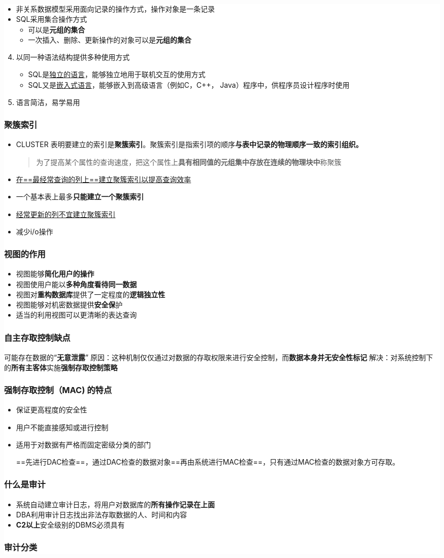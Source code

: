    - 非关系数据模型采用面向记录的操作方式，操作对象是一条记录
   - SQL采用集合操作方式
     - 可以是**元组的集合**
     - 一次插入、删除、更新操作的对象可以是**元组的集合**
4. 以同一种语法结构提供多种使用方式

   - SQL是<u>独立的语言</u>，能够独立地用于联机交互的使用方式
   - SQL又是<u>嵌入式语言</u>，能够嵌入到高级语言（例如C，C++，  Java）程序中，供程序员设计程序时使用
5. 语言简洁，易学易用

### 聚簇索引

- CLUSTER 表明要建立的索引是**聚簇索引**。聚簇索引是指索引项的顺序**与表中记录的物理顺序一致的索引组织。**

  > 为了提高某个属性的查询速度，把这个属性上**具有相同值的元组集中存放在连续的物理块中**称聚簇

- <u>在==最经常查询的列上==建立聚簇索引以提高查询效率</u> 

- 一个基本表上最多**只能建立一个聚簇索引** 

- <u>经常更新的列不宜建立聚簇索引</u> 

- 减少i/o操作

### 视图的作用

- 视图能够**简化用户的操作**
- 视图使用户能以**多种角度看待同一数据** 
- 视图对**重构数据库**提供了一定程度的**逻辑独立性** 
- 视图能够对机密数据提供**安全保**护
- 适当的利用视图可以更清晰的表达查询

### 自主存取控制缺点

可能存在数据的“**无意泄露**”
原因：这种机制仅仅通过对数据的存取权限来进行安全控制，而**数据本身并无安全性标记**
解决：对系统控制下的**所有主客体**实施**强制存取控制策略**

### 强制存取控制（MAC)  的特点

- 保证更高程度的安全性

- 用户不能直接感知或进行控制

- 适用于对数据有严格而固定密级分类的部门

  

  ==先进行DAC检查==，通过DAC检查的数据对象==再由系统进行MAC检查==，只有通过MAC检查的数据对象方可存取。

### 什么是审计  

- 系统自动建立审计日志，将用户对数据库的**所有操作记录在上面**
- DBA利用审计日志找出非法存取数据的人、时间和内容
- **C2以上**安全级别的DBMS必须具有

### 审计分类
